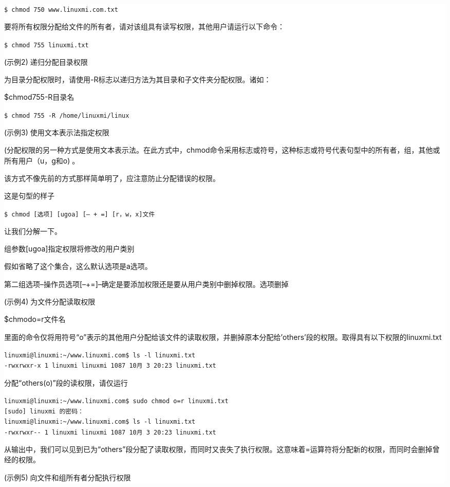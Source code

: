 ```
$ chmod 750 www.linuxmi.com.txt
```

要将所有权限分配给文件的所有者，请对该组具有读写权限，其他用户请运行以下命令：

```
$ chmod 755 linuxmi.txt
```

(示例2) 递归分配目录权限

为目录分配权限时，请使用-R标志以递归方法为其目录和子文件夹分配权限。诸如：

$chmod755-R目录名

```
$ chmod 755 -R /home/linuxmi/linux
```

(示例3) 使用文本表示法指定权限

(分配权限的另一种方式是使用文本表示法。在此方式中，chmod命令采用标志或符号，这种标志或符号代表句型中的所有者，组，其他或所有用户（u，g和o) 。

该方式不像先前的方式那样简单明了，应注意防止分配错误的权限。

这是句型的样子

```
$ chmod [选项] [ugoa] [– + =] [r，w，x]文件
```

让我们分解一下。

组参数[ugoa]指定权限将修改的用户类别

假如省略了这个集合，这么默认选项是a选项。

第二组选项–操作员选项[–+=]–确定是要添加权限还是要从用户类别中删掉权限。选项删掉

(示例4) 为文件分配读取权限

$chmodo=r文件名

里面的命令仅将用符号“o”表示的其他用户分配给该文件的读取权限，并删掉原本分配给’others’段的权限。取得具有以下权限的linuxmi.txt

```
linuxmi@linuxmi:~/www.linuxmi.com$ ls -l linuxmi.txt
-rwxrwxr-x 1 linuxmi linuxmi 1087 10月 3 20:23 linuxmi.txt
```

分配“others(o)”段的读权限，请仅运行

```
linuxmi@linuxmi:~/www.linuxmi.com$ sudo chmod o=r linuxmi.txt
[sudo] linuxmi 的密码：
linuxmi@linuxmi:~/www.linuxmi.com$ ls -l linuxmi.txt
-rwxrwxr-- 1 linuxmi linuxmi 1087 10月 3 20:23 linuxmi.txt
```

从输出中，我们可以见到已为“others”段分配了读取权限，而同时又丧失了执行权限。这意味着=运算符将分配新的权限，而同时会删掉曾经的权限。

(示例5) 向文件和组所有者分配执行权限
